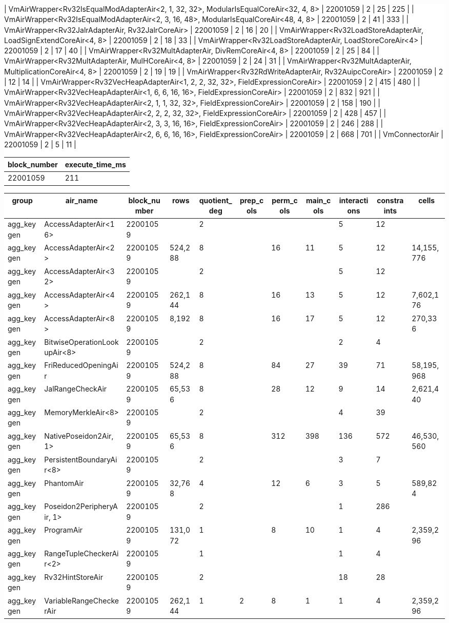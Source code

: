| VmAirWrapper<Rv32IsEqualModAdapterAir<2, 1, 32, 32>, ModularIsEqualCoreAir<32, 4, 8> | 22001059 | 2 | 25 | 225 | 
| VmAirWrapper<Rv32IsEqualModAdapterAir<2, 3, 16, 48>, ModularIsEqualCoreAir<48, 4, 8> | 22001059 | 2 | 41 | 333 | 
| VmAirWrapper<Rv32JalrAdapterAir, Rv32JalrCoreAir> | 22001059 | 2 | 16 | 20 | 
| VmAirWrapper<Rv32LoadStoreAdapterAir, LoadSignExtendCoreAir<4, 8> | 22001059 | 2 | 18 | 33 | 
| VmAirWrapper<Rv32LoadStoreAdapterAir, LoadStoreCoreAir<4> | 22001059 | 2 | 17 | 40 | 
| VmAirWrapper<Rv32MultAdapterAir, DivRemCoreAir<4, 8> | 22001059 | 2 | 25 | 84 | 
| VmAirWrapper<Rv32MultAdapterAir, MulHCoreAir<4, 8> | 22001059 | 2 | 24 | 31 | 
| VmAirWrapper<Rv32MultAdapterAir, MultiplicationCoreAir<4, 8> | 22001059 | 2 | 19 | 19 | 
| VmAirWrapper<Rv32RdWriteAdapterAir, Rv32AuipcCoreAir> | 22001059 | 2 | 12 | 14 | 
| VmAirWrapper<Rv32VecHeapAdapterAir<1, 2, 2, 32, 32>, FieldExpressionCoreAir> | 22001059 | 2 | 415 | 480 | 
| VmAirWrapper<Rv32VecHeapAdapterAir<1, 6, 6, 16, 16>, FieldExpressionCoreAir> | 22001059 | 2 | 832 | 921 | 
| VmAirWrapper<Rv32VecHeapAdapterAir<2, 1, 1, 32, 32>, FieldExpressionCoreAir> | 22001059 | 2 | 158 | 190 | 
| VmAirWrapper<Rv32VecHeapAdapterAir<2, 2, 2, 32, 32>, FieldExpressionCoreAir> | 22001059 | 2 | 428 | 457 | 
| VmAirWrapper<Rv32VecHeapAdapterAir<2, 3, 3, 16, 16>, FieldExpressionCoreAir> | 22001059 | 2 | 246 | 288 | 
| VmAirWrapper<Rv32VecHeapAdapterAir<2, 6, 6, 16, 16>, FieldExpressionCoreAir> | 22001059 | 2 | 668 | 701 | 
| VmConnectorAir | 22001059 | 2 | 5 | 11 | 

| block_number | execute_time_ms |
| --- | --- |
| 22001059 | 211 | 

| group | air_name | block_number | rows | quotient_deg | prep_cols | perm_cols | main_cols | interactions | constraints | cells |
| --- | --- | --- | --- | --- | --- | --- | --- | --- | --- | --- |
| agg_keygen | AccessAdapterAir<16> | 22001059 |  | 2 |  |  |  | 5 | 12 |  | 
| agg_keygen | AccessAdapterAir<2> | 22001059 | 524,288 | 8 |  | 16 | 11 | 5 | 12 | 14,155,776 | 
| agg_keygen | AccessAdapterAir<32> | 22001059 |  | 2 |  |  |  | 5 | 12 |  | 
| agg_keygen | AccessAdapterAir<4> | 22001059 | 262,144 | 8 |  | 16 | 13 | 5 | 12 | 7,602,176 | 
| agg_keygen | AccessAdapterAir<8> | 22001059 | 8,192 | 8 |  | 16 | 17 | 5 | 12 | 270,336 | 
| agg_keygen | BitwiseOperationLookupAir<8> | 22001059 |  | 2 |  |  |  | 2 | 4 |  | 
| agg_keygen | FriReducedOpeningAir | 22001059 | 524,288 | 8 |  | 84 | 27 | 39 | 71 | 58,195,968 | 
| agg_keygen | JalRangeCheckAir | 22001059 | 65,536 | 8 |  | 28 | 12 | 9 | 14 | 2,621,440 | 
| agg_keygen | MemoryMerkleAir<8> | 22001059 |  | 2 |  |  |  | 4 | 39 |  | 
| agg_keygen | NativePoseidon2Air<BabyBearParameters>, 1> | 22001059 | 65,536 | 8 |  | 312 | 398 | 136 | 572 | 46,530,560 | 
| agg_keygen | PersistentBoundaryAir<8> | 22001059 |  | 2 |  |  |  | 3 | 7 |  | 
| agg_keygen | PhantomAir | 22001059 | 32,768 | 4 |  | 12 | 6 | 3 | 5 | 589,824 | 
| agg_keygen | Poseidon2PeripheryAir<BabyBearParameters>, 1> | 22001059 |  | 2 |  |  |  | 1 | 286 |  | 
| agg_keygen | ProgramAir | 22001059 | 131,072 | 1 |  | 8 | 10 | 1 | 4 | 2,359,296 | 
| agg_keygen | RangeTupleCheckerAir<2> | 22001059 |  | 1 |  |  |  | 1 | 4 |  | 
| agg_keygen | Rv32HintStoreAir | 22001059 |  | 2 |  |  |  | 18 | 28 |  | 
| agg_keygen | VariableRangeCheckerAir | 22001059 | 262,144 | 1 | 2 | 8 | 1 | 1 | 4 | 2,359,296 | 